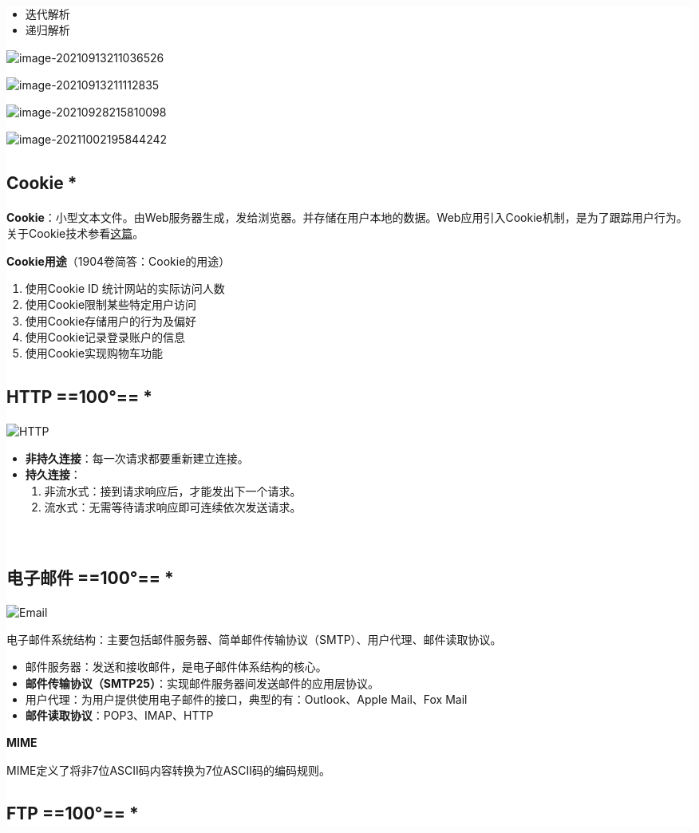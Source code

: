- 迭代解析
- 递归解析

![image-20210913211036526](https://tva1.sinaimg.cn/large/008i3skNgy1gufb44qvncj61i10u0dst02.jpg)

![image-20210913211112835](https://tva1.sinaimg.cn/large/008i3skNgy1gufb4rdmykj61gz0u0gx602.jpg)



![image-20210928215810098](https://tva1.sinaimg.cn/large/008i3skNgy1guwos7n45rj61ks0q2gqy02.jpg)

![image-20211002195844242](https://tva1.sinaimg.cn/large/008i3skNgy1gv17t60rhlj616m0luagk02.jpg)

## Cookie  *

**Cookie**：小型文本文件。由Web服务器生成，发给浏览器。并存储在用户本地的数据。Web应用引入Cookie机制，是为了跟踪用户行为。关于Cookie技术参看[这篇](https://blog.csdn.net/u010084228/article/details/78269345)。

**Cookie用途**（1904卷简答：Cookie的用途）

1. 使用Cookie ID 统计网站的实际访问人数
2. 使用Cookie限制某些特定用户访问
3. 使用Cookie存储用户的行为及偏好
4. 使用Cookie记录登录账户的信息
5. 使用Cookie实现购物车功能

## HTTP   ==100°== *

![HTTP](https://tva1.sinaimg.cn/large/008i3skNgy1gufase42mkj60pk0gymy502.jpg)

- **非持久连接**：每一次请求都要重新建立连接。
- **持久连接**：
	1. 非流水式：接到请求响应后，才能发出下一个请求。
	2. 流水式：无需等待请求响应即可连续依次发送请求。

​	

## 电子邮件   ==100°== *

![Email](https://tva1.sinaimg.cn/large/008i3skNgy1gvhdw8c0wfj60ux0u0goy02.jpg)

电子邮件系统结构：主要包括邮件服务器、简单邮件传输协议（SMTP）、用户代理、邮件读取协议。

- 邮件服务器：发送和接收邮件，是电子邮件体系结构的核心。
- **邮件传输协议（SMTP25）**：实现邮件服务器间发送邮件的应用层协议。
- 用户代理：为用户提供使用电子邮件的接口，典型的有：Outlook、Apple Mail、Fox Mail
- **邮件读取协议**：POP3、IMAP、HTTP

**MIME**

MIME定义了将非7位ASCII码内容转换为7位ASCII码的编码规则。



## FTP ==100°== *
